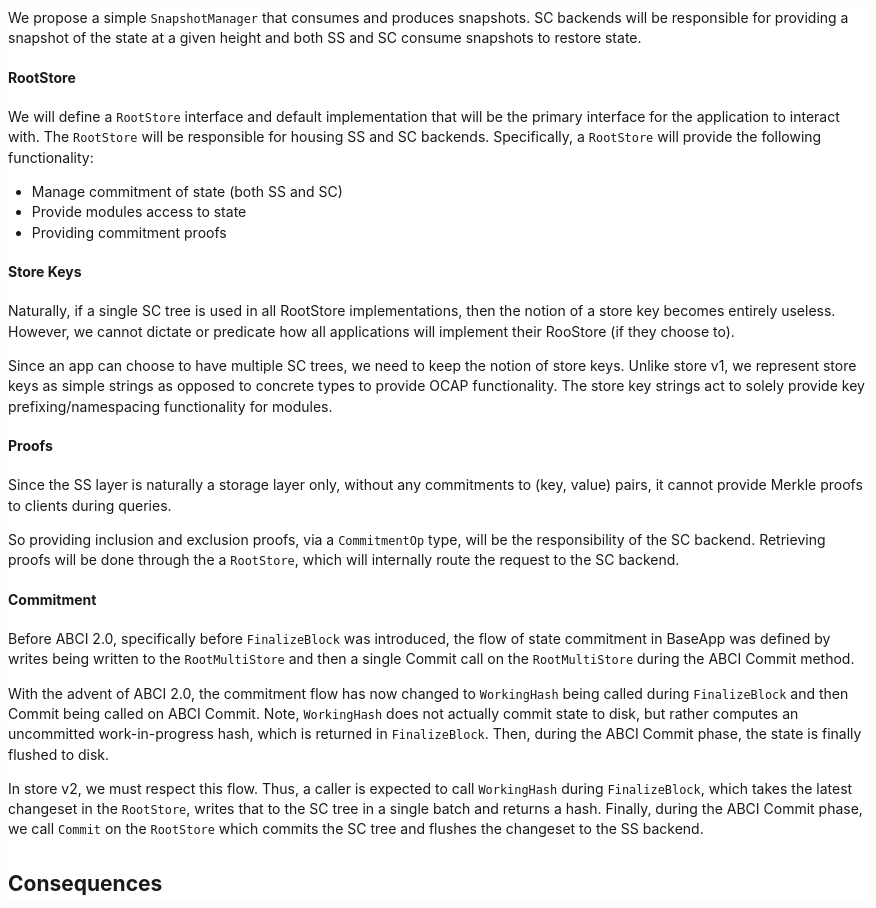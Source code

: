 We propose a simple `SnapshotManager` that consumes and produces snapshots. SC 
backends will be responsible for providing a snapshot of the state at a given 
height and both SS and SC consume snapshots to restore state.

#### RootStore

We will define a `RootStore` interface and default implementation that will be
the primary interface for the application to interact with. The `RootStore` will
be responsible for housing SS and SC backends. Specifically, a `RootStore` will
provide the following functionality:

* Manage commitment of state (both SS and SC)
* Provide modules access to state
* Providing commitment proofs

#### Store Keys

Naturally, if a single SC tree is used in all RootStore implementations, then the
notion of a store key becomes entirely useless. However, we cannot dictate or
predicate how all applications will implement their RooStore (if they choose to).

Since an app can choose to have multiple SC trees, we need to keep the notion of
store keys. Unlike store v1, we represent store keys as simple strings as opposed
to concrete types to provide OCAP functionality. The store key strings act to
solely provide key prefixing/namespacing functionality for modules.

#### Proofs

Since the SS layer is naturally a storage layer only, without any commitments
to (key, value) pairs, it cannot provide Merkle proofs to clients during queries.

So providing inclusion and exclusion proofs, via a `CommitmentOp` type, will be
the responsibility of the SC backend. Retrieving proofs will be done through the
a `RootStore`, which will internally route the request to the SC backend.

#### Commitment

Before ABCI 2.0, specifically before `FinalizeBlock` was introduced, the flow of state
commitment in BaseApp was defined by writes being written to the `RootMultiStore`
and then a single Commit call on the `RootMultiStore` during the ABCI Commit method.

With the advent of ABCI 2.0, the commitment flow has now changed to `WorkingHash` being
called during `FinalizeBlock` and then Commit being called on ABCI Commit. Note,
`WorkingHash` does not actually commit state to disk, but rather computes an
uncommitted work-in-progress hash, which is returned in `FinalizeBlock`. Then,
during the ABCI Commit phase, the state is finally flushed to disk.

In store v2, we must respect this flow. Thus, a caller is expected to call `WorkingHash`
during `FinalizeBlock`, which takes the latest changeset in the `RootStore`,
writes that to the SC tree in a single batch and returns a hash. Finally, during
the ABCI Commit phase, we call `Commit` on the `RootStore` which commits the SC
tree and flushes the changeset to the SS backend.

## Consequences
